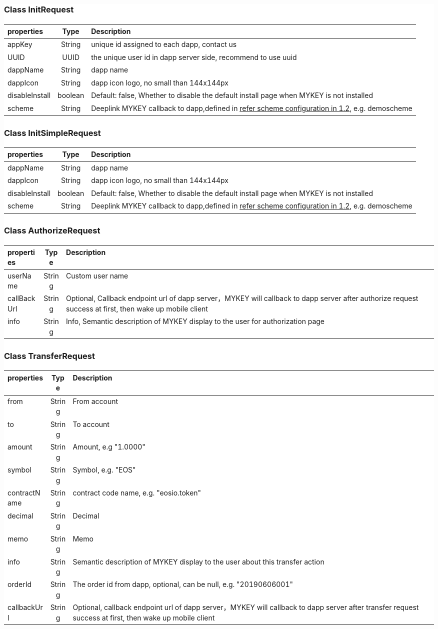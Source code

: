 ### Class InitRequest

| properties | Type | Description |
| :--- | :---: | :--- |
| appKey | String | unique id assigned to each dapp, contact us |
| UUID | UUID | the unique user id in dapp server side, recommend to use uuid |
| dappName | String | dapp name |
| dappIcon | String | dapp icon logo, no small than 144x144px |
| disableInstall | boolean | Default: false, Whether to disable the default install page when MYKEY is not installed |
| scheme | String | Deeplink MYKEY callback to dapp,defined in [refer scheme configuration in 1.2](mykey_ios_sdk_en.md#12-setup-url-scheme-in-xcode-goto-project-targets-info-url-types-click-add-icon), e.g. demoscheme |

### Class InitSimpleRequest

| properties | Type | Description |
| :--- | :---: | :--- |
| dappName | String | dapp name |
| dappIcon | String | dapp icon logo, no small than 144x144px |
| disableInstall | boolean | Default: false, Whether to disable the default install page when MYKEY is not installed |
| scheme | String | Deeplink MYKEY callback to dapp,defined in [refer scheme configuration in 1.2](mykey_ios_sdk_en.md#12-setup-url-scheme-in-xcode-goto-project-targets-info-url-types-click-add-icon), e.g. demoscheme |

### Class AuthorizeRequest

| properties | Type | Description |
| :--- | :---: | :--- |
| userName | String | Custom user name |
| callBackUrl | String | Optional, Callback endpoint url of dapp server，MYKEY will callback to dapp server after authorize request success at first, then wake up mobile client |
| info | String | Info, Semantic description of MYKEY display to the user for authorization page |

### Class TransferRequest

| properties | Type | Description |
| :--- | :---: | :--- |
| from | String | From account |
| to | String | To account |
| amount | String | Amount, e.g "1.0000" |
| symbol | String | Symbol, e.g. "EOS" |
| contractName | String | contract code name, e.g. "eosio.token" |
| decimal | String | Decimal |
| memo | String | Memo |
| info | String | Semantic description of MYKEY display to the user about this transfer action |
| orderId | String | The order id from dapp, optional, can be null, e.g. "20190606001" |
| callbackUrl | String | Optional, callback endpoint url of dapp server，MYKEY will callback to dapp server after transfer request success at first, then wake up mobile client |
